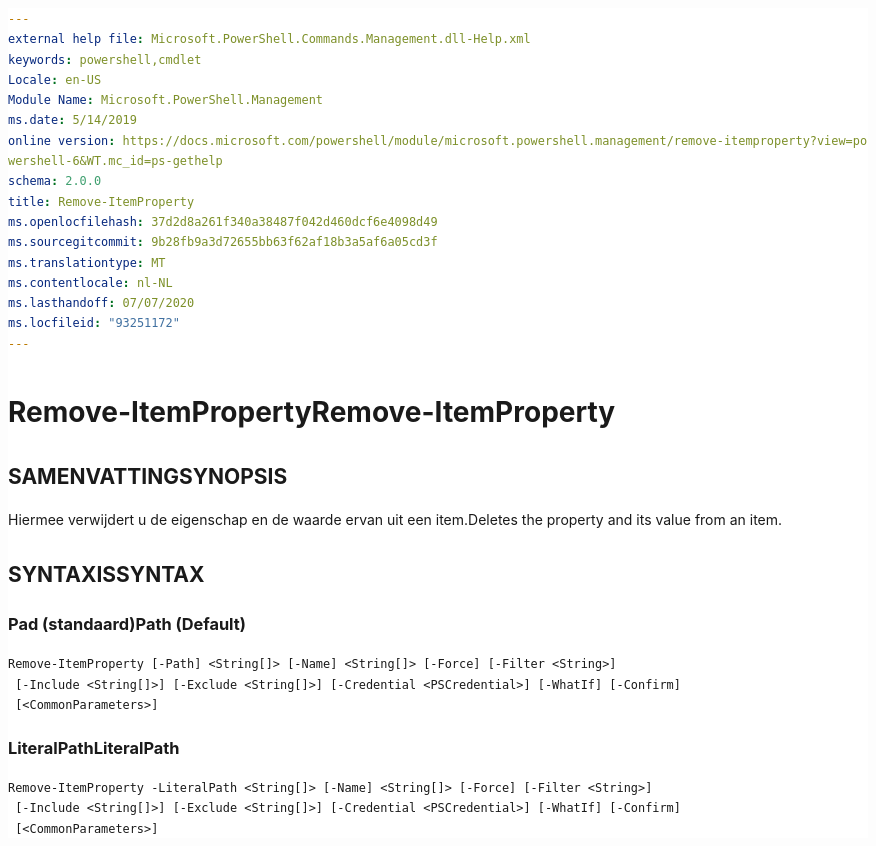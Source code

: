 ```yaml
---
external help file: Microsoft.PowerShell.Commands.Management.dll-Help.xml
keywords: powershell,cmdlet
Locale: en-US
Module Name: Microsoft.PowerShell.Management
ms.date: 5/14/2019
online version: https://docs.microsoft.com/powershell/module/microsoft.powershell.management/remove-itemproperty?view=powershell-6&WT.mc_id=ps-gethelp
schema: 2.0.0
title: Remove-ItemProperty
ms.openlocfilehash: 37d2d8a261f340a38487f042d460dcf6e4098d49
ms.sourcegitcommit: 9b28fb9a3d72655bb63f62af18b3a5af6a05cd3f
ms.translationtype: MT
ms.contentlocale: nl-NL
ms.lasthandoff: 07/07/2020
ms.locfileid: "93251172"
---
```

# <span data-ttu-id="917ca-103">Remove-ItemProperty</span><span class="sxs-lookup"><span data-stu-id="917ca-103">Remove-ItemProperty</span></span>

## <span data-ttu-id="917ca-104">SAMENVATTING</span><span class="sxs-lookup"><span data-stu-id="917ca-104">SYNOPSIS</span></span>
<span data-ttu-id="917ca-105">Hiermee verwijdert u de eigenschap en de waarde ervan uit een item.</span><span class="sxs-lookup"><span data-stu-id="917ca-105">Deletes the property and its value from an item.</span></span>

## <span data-ttu-id="917ca-106">SYNTAXIS</span><span class="sxs-lookup"><span data-stu-id="917ca-106">SYNTAX</span></span>

### <span data-ttu-id="917ca-107">Pad (standaard)</span><span class="sxs-lookup"><span data-stu-id="917ca-107">Path (Default)</span></span>

```
Remove-ItemProperty [-Path] <String[]> [-Name] <String[]> [-Force] [-Filter <String>]
 [-Include <String[]>] [-Exclude <String[]>] [-Credential <PSCredential>] [-WhatIf] [-Confirm]
 [<CommonParameters>]
```

### <span data-ttu-id="917ca-108">LiteralPath</span><span class="sxs-lookup"><span data-stu-id="917ca-108">LiteralPath</span></span>

```
Remove-ItemProperty -LiteralPath <String[]> [-Name] <String[]> [-Force] [-Filter <String>]
 [-Include <String[]>] [-Exclude <String[]>] [-Credential <PSCredential>] [-WhatIf] [-Confirm]
 [<CommonParameters>]
```
